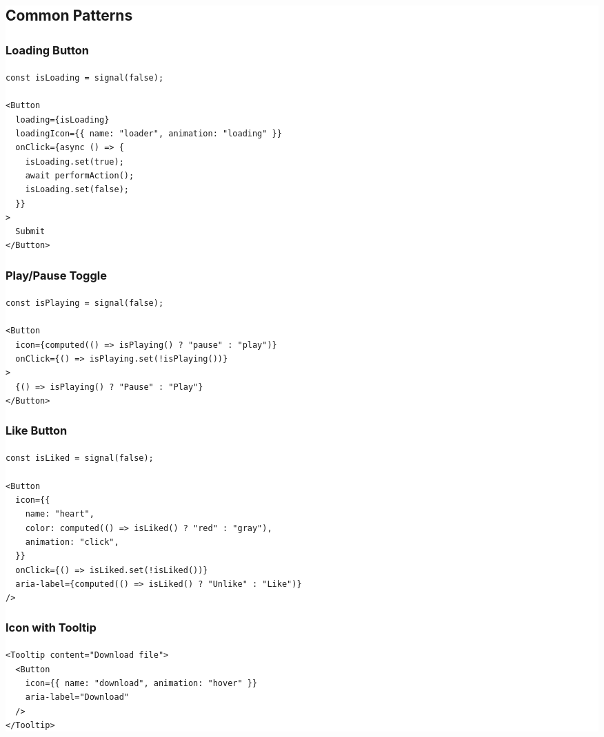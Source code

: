 
## Common Patterns

### Loading Button
```tsx
const isLoading = signal(false);

<Button
  loading={isLoading}
  loadingIcon={{ name: "loader", animation: "loading" }}
  onClick={async () => {
    isLoading.set(true);
    await performAction();
    isLoading.set(false);
  }}
>
  Submit
</Button>
```

### Play/Pause Toggle
```tsx
const isPlaying = signal(false);

<Button
  icon={computed(() => isPlaying() ? "pause" : "play")}
  onClick={() => isPlaying.set(!isPlaying())}
>
  {() => isPlaying() ? "Pause" : "Play"}
</Button>
```

### Like Button
```tsx
const isLiked = signal(false);

<Button
  icon={{
    name: "heart",
    color: computed(() => isLiked() ? "red" : "gray"),
    animation: "click",
  }}
  onClick={() => isLiked.set(!isLiked())}
  aria-label={computed(() => isLiked() ? "Unlike" : "Like")}
/>
```

### Icon with Tooltip
```tsx
<Tooltip content="Download file">
  <Button
    icon={{ name: "download", animation: "hover" }}
    aria-label="Download"
  />
</Tooltip>
```
